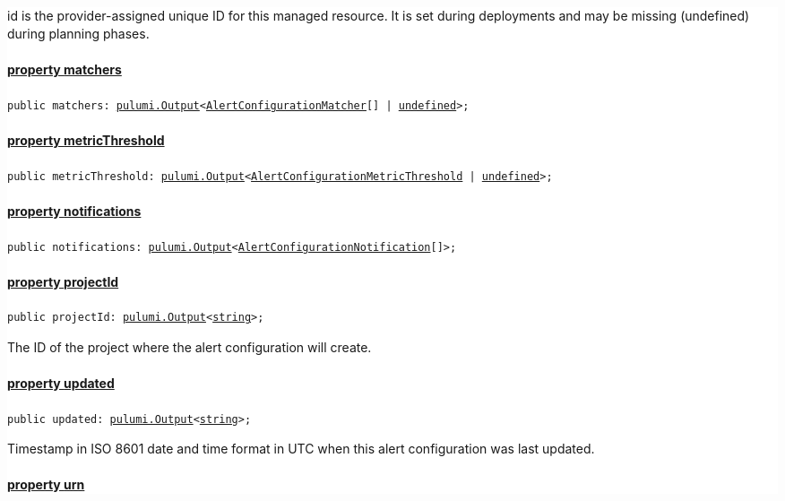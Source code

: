 id is the provider-assigned unique ID for this managed resource.  It is set during
deployments and may be missing (undefined) during planning phases.

<h4 class="pdoc-member-header" id="AlertConfiguration-matchers">
<a class="pdoc-child-name" href="https://github.com/pulumi/pulumi-mongodbatlas/blob/acfff6b279f7f37dea66fcfff61b180b1c326db7/sdk/nodejs/alertConfiguration.ts#L127">property <b>matchers</b></a>
</h4>

<pre class="highlight"><code><span class='kd'>public </span>matchers: <a href='/docs/reference/pkg/nodejs/pulumi/pulumi/#Output'>pulumi.Output</a>&lt;<a href='/docs/reference/pkg/nodejs/pulumi/mongodbatlas/types/output/#AlertConfigurationMatcher'>AlertConfigurationMatcher</a>[] | <span class='kd'><a href='https://developer.mozilla.org/en-US/docs/Web/JavaScript/Reference/Global_Objects/undefined'>undefined</a></span>&gt;;</code></pre>
<h4 class="pdoc-member-header" id="AlertConfiguration-metricThreshold">
<a class="pdoc-child-name" href="https://github.com/pulumi/pulumi-mongodbatlas/blob/acfff6b279f7f37dea66fcfff61b180b1c326db7/sdk/nodejs/alertConfiguration.ts#L128">property <b>metricThreshold</b></a>
</h4>

<pre class="highlight"><code><span class='kd'>public </span>metricThreshold: <a href='/docs/reference/pkg/nodejs/pulumi/pulumi/#Output'>pulumi.Output</a>&lt;<a href='/docs/reference/pkg/nodejs/pulumi/mongodbatlas/types/output/#AlertConfigurationMetricThreshold'>AlertConfigurationMetricThreshold</a> | <span class='kd'><a href='https://developer.mozilla.org/en-US/docs/Web/JavaScript/Reference/Global_Objects/undefined'>undefined</a></span>&gt;;</code></pre>
<h4 class="pdoc-member-header" id="AlertConfiguration-notifications">
<a class="pdoc-child-name" href="https://github.com/pulumi/pulumi-mongodbatlas/blob/acfff6b279f7f37dea66fcfff61b180b1c326db7/sdk/nodejs/alertConfiguration.ts#L129">property <b>notifications</b></a>
</h4>

<pre class="highlight"><code><span class='kd'>public </span>notifications: <a href='/docs/reference/pkg/nodejs/pulumi/pulumi/#Output'>pulumi.Output</a>&lt;<a href='/docs/reference/pkg/nodejs/pulumi/mongodbatlas/types/output/#AlertConfigurationNotification'>AlertConfigurationNotification</a>[]&gt;;</code></pre>
<h4 class="pdoc-member-header" id="AlertConfiguration-projectId">
<a class="pdoc-child-name" href="https://github.com/pulumi/pulumi-mongodbatlas/blob/acfff6b279f7f37dea66fcfff61b180b1c326db7/sdk/nodejs/alertConfiguration.ts#L133">property <b>projectId</b></a>
</h4>

<pre class="highlight"><code><span class='kd'>public </span>projectId: <a href='/docs/reference/pkg/nodejs/pulumi/pulumi/#Output'>pulumi.Output</a>&lt;<span class='kd'><a href='https://developer.mozilla.org/en-US/docs/Web/JavaScript/Reference/Global_Objects/String'>string</a></span>&gt;;</code></pre>

The ID of the project where the alert configuration will create.

<h4 class="pdoc-member-header" id="AlertConfiguration-updated">
<a class="pdoc-child-name" href="https://github.com/pulumi/pulumi-mongodbatlas/blob/acfff6b279f7f37dea66fcfff61b180b1c326db7/sdk/nodejs/alertConfiguration.ts#L137">property <b>updated</b></a>
</h4>

<pre class="highlight"><code><span class='kd'>public </span>updated: <a href='/docs/reference/pkg/nodejs/pulumi/pulumi/#Output'>pulumi.Output</a>&lt;<span class='kd'><a href='https://developer.mozilla.org/en-US/docs/Web/JavaScript/Reference/Global_Objects/String'>string</a></span>&gt;;</code></pre>

Timestamp in ISO 8601 date and time format in UTC when this alert configuration was last updated.

<h4 class="pdoc-member-header" id="AlertConfiguration-urn">
<a class="pdoc-child-name" href="https://github.com/pulumi/pulumi-mongodbatlas/blob/acfff6b279f7f37dea66fcfff61b180b1c326db7/sdk/nodejs/alertConfiguration.ts#L50">property <b>urn</b></a>
</h4>
